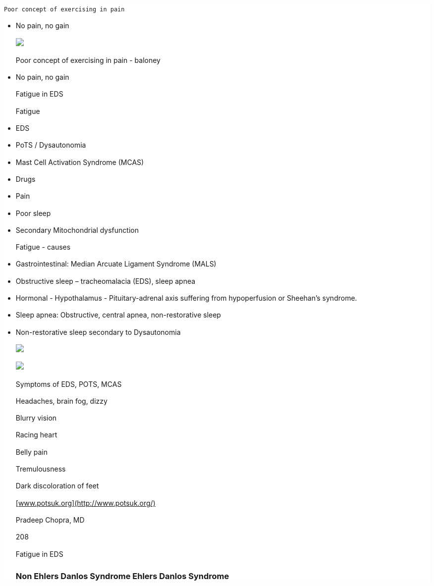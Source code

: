     Poor concept of exercising in pain
    
- No pain, no gain
    
    ![](https://www.notion.so2018-EDS-Webinar-Chopra_files/Image_088.png)
    
    Poor concept of exercising in pain - baloney
    
- No pain, no gain
    
    Fatigue in EDS
    
    Fatigue
    
- EDS
- PoTS / Dysautonomia
- Mast Cell Activation Syndrome (MCAS)
- Drugs
- Pain
- Poor sleep
- Secondary Mitochondrial dysfunction
    
    Fatigue - causes
    
- Gastrointestinal: Median Arcuate Ligament Syndrome (MALS)
- Obstructive sleep – tracheomalacia (EDS), sleep apnea
- Hormonal - Hypothalamus - Pituitary-adrenal axis suffering from hypoperfusion or Sheehan’s syndrome.
- Sleep apnea: Obstructive, central apnea, non-restorative sleep
- Non-restorative sleep secondary to Dysautonomia
    
    ![](https://www.notion.so2018-EDS-Webinar-Chopra_files/Image_089.png)
    
    ![](https://www.notion.so2018-EDS-Webinar-Chopra_files/Image_090.png)
    
    Symptoms of EDS, POTS, MCAS
    
    Headaches, brain fog, dizzy
    
    Blurry vision
    
    Racing heart
    
    Belly pain
    
    Tremulousness
    
    Dark discoloration of feet
    
    [www.potsuk.org](http://www.potsuk.org/)
    
    Pradeep Chopra, MD
    
    208
    
    Fatigue in EDS
    
    ### Non Ehlers Danlos Syndrome Ehlers Danlos Syndrome
    